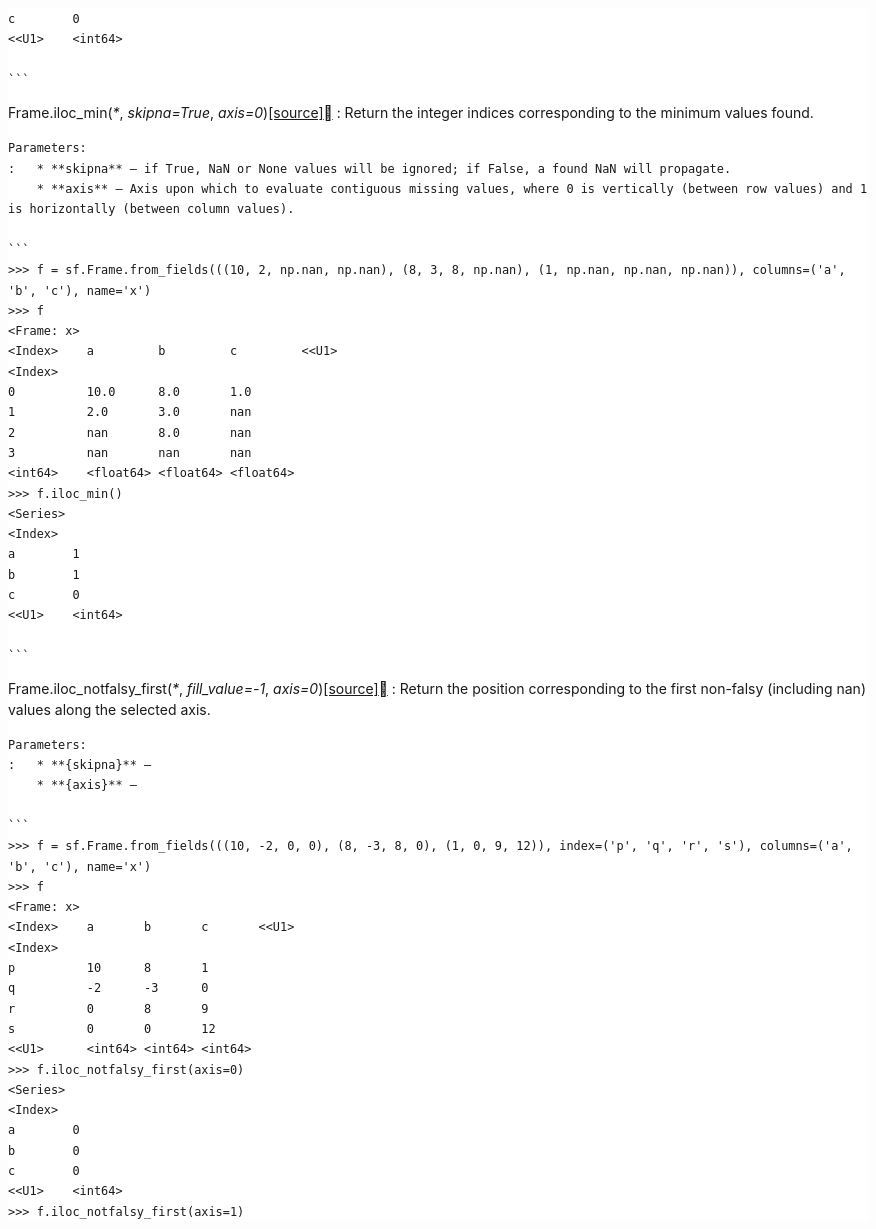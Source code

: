     c        0
    <<U1>    <int64>

    ```

Frame.iloc\_min(*\**, *skipna=True*, *axis=0*)[[source]](../_modules/static_frame/core/frame.md#Frame.iloc_min)[](#static_frame.Frame.iloc_min "Link to this definition")
:   Return the integer indices corresponding to the minimum values found.

    Parameters:
    :   * **skipna** – if True, NaN or None values will be ignored; if False, a found NaN will propagate.
        * **axis** – Axis upon which to evaluate contiguous missing values, where 0 is vertically (between row values) and 1 is horizontally (between column values).

    ```
    >>> f = sf.Frame.from_fields(((10, 2, np.nan, np.nan), (8, 3, 8, np.nan), (1, np.nan, np.nan, np.nan)), columns=('a', 'b', 'c'), name='x')
    >>> f
    <Frame: x>
    <Index>    a         b         c         <<U1>
    <Index>
    0          10.0      8.0       1.0
    1          2.0       3.0       nan
    2          nan       8.0       nan
    3          nan       nan       nan
    <int64>    <float64> <float64> <float64>
    >>> f.iloc_min()
    <Series>
    <Index>
    a        1
    b        1
    c        0
    <<U1>    <int64>

    ```

Frame.iloc\_notfalsy\_first(*\**, *fill\_value=-1*, *axis=0*)[[source]](../_modules/static_frame/core/frame.md#Frame.iloc_notfalsy_first)[](#static_frame.Frame.iloc_notfalsy_first "Link to this definition")
:   Return the position corresponding to the first non-falsy (including nan) values along the selected axis.

    Parameters:
    :   * **{skipna}** –
        * **{axis}** –

    ```
    >>> f = sf.Frame.from_fields(((10, -2, 0, 0), (8, -3, 8, 0), (1, 0, 9, 12)), index=('p', 'q', 'r', 's'), columns=('a', 'b', 'c'), name='x')
    >>> f
    <Frame: x>
    <Index>    a       b       c       <<U1>
    <Index>
    p          10      8       1
    q          -2      -3      0
    r          0       8       9
    s          0       0       12
    <<U1>      <int64> <int64> <int64>
    >>> f.iloc_notfalsy_first(axis=0)
    <Series>
    <Index>
    a        0
    b        0
    c        0
    <<U1>    <int64>
    >>> f.iloc_notfalsy_first(axis=1)